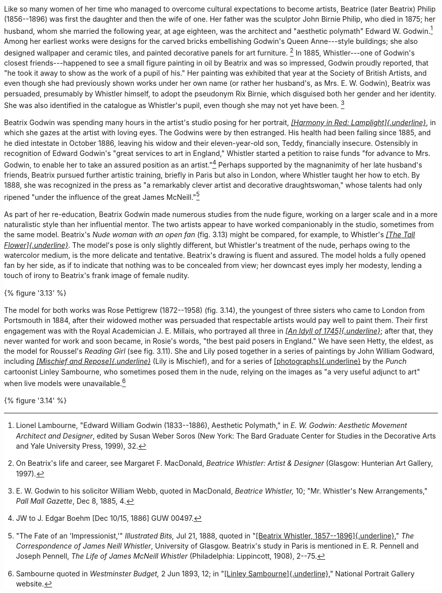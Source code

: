 Like so many women of her time who managed to overcome cultural expectations to become artists, Beatrice (later Beatrix) Philip (1856--1896) was first the daughter and then the wife of one. Her father was the sculptor John Birnie Philip, who died in 1875; her husband, whom she married the following year, at age eighteen, was the architect and "aesthetic polymath" Edward W. Godwin.[^90] Among her earliest works were designs for the carved bricks embellishing Godwin's Queen Anne---style buildings; she also designed wallpaper and ceramic tiles, and painted decorative panels for art furniture. [^91] In 1885, Whistler---one of Godwin's closest friends---happened to see a small figure painting in oil by Beatrix and was so impressed, Godwin proudly reported, that "he took it away to show as the work of a pupil of his." Her painting was exhibited that year at the Society of British Artists, and even though she had previously shown works under her own name (or rather her husband's, as Mrs. E. W. Godwin), Beatrix was persuaded, presumably by Whistler himself, to adopt the pseudonym Rix Birnie, which disguised both her gender and her identity. She was also identified in the catalogue as Whistler's pupil, even though she may not yet have been. [^92]

Beatrix Godwin was spending many hours in the artist's studio posing for her portrait, [*[Harmony in Red: Lamplight]{.underline}*](https://www.umis.ac.uk/artefact/james-mcneill-whistler-harmony-in-red-lamplight-c-1884-86-oil-on-canvas/), in which she gazes at the artist with loving eyes. The Godwins were by then estranged. His health had been failing since 1885, and he died intestate in October 1886, leaving his widow and their eleven-year-old son, Teddy, financially insecure. Ostensibly in recognition of Edward Godwin's "great services to art in England," Whistler started a petition to raise funds "for advance to Mrs. Godwin, to enable her to take an assured position as an artist."[^93] Perhaps supported by the magnanimity of her late husband's friends, Beatrix pursued further artistic training, briefly in Paris but also in London, where Whistler taught her how to etch. By 1888, she was recognized in the press as "a remarkably clever artist and decorative draughtswoman," whose talents had only ripened "under the influence of the great James McNeill."[^94]

As part of her re-education, Beatrix Godwin made numerous studies from the nude figure, working on a larger scale and in a more naturalistic style than her influential mentor. The two artists appear to have worked companionably in the studio, sometimes from the same model. Beatrix's *Nude woman with an open fan* (fig. 3.13) might be compared, for example, to Whistler's [*[The Tall Flower]{.underline}*](https://asia.si.edu/explore-art-culture/collections/search/edanmdm:fsg_F1904.63a-c/). The model's pose is only slightly different, but Whistler's treatment of the nude, perhaps owing to the watercolor medium, is the more delicate and tentative. Beatrix's drawing is fluent and assured. The model holds a fully opened fan by her side, as if to indicate that nothing was to be concealed from view; her downcast eyes imply her modesty, lending a touch of irony to Beatrix's frank image of female nudity.

{% figure \'3.13\' %}

The model for both works was Rose Pettigrew (1872--1958) (fig. 3.14), the youngest of three sisters who came to London from Portsmouth in 1884, after their widowed mother was persuaded that respectable artists would pay well to paint them. Their first engagement was with the Royal Academician J. E. Millais, who portrayed all three in [*[An Idyll of 1745]{.underline}*](https://artuk.org/discover/artworks/an-idyll-of-1745-102591); after that, they never wanted for work and soon became, in Rosie's words, "the best paid posers in England." We have seen Hetty, the eldest, as the model for Roussel's *Reading Girl* (see fig. 3.11). She and Lily posed together in a series of paintings by John William Godward, including *[[Mischief and Repose]{.underline}](https://www.getty.edu/art/collection/object/103REN)* (Lily is Mischief), and for a series of [[photographs]{.underline}](https://commons.wikimedia.org/wiki/File:Hetty_%28izda.%29_y_Lily_Pettigrew_en_clase_de_ropaje.png) by the *Punch* cartoonist Linley Sambourne, who sometimes posed them in the nude, relying on the images as "a very useful adjunct to art" when live models were unavailable.[^95]

{% figure \'3.14\' %}


[^1]: Mortimer Menpes, *Whistler as I Knew Him* (New York: Macmillan, 1904), 72. Epigraph from Oscar Wilde, "London Models," *English Illustrated Magazine* (1899), 215.
[^2]: James McNeill Whistler (JW) to A. F. Jaccaci \[Apr/May 1896?\] no. 02260, in *The Correspondence of James McNeill Whistler, 1855--1903*, edited by Margaret F. MacDonald, Patricia de Montfort, and Nigel Thorp, University of Glasgow, online edition, [[http://www.whistler.arts.gla.ac.uk/correspondence]{.underline}](http://www.whistler.arts.gla.ac.uk/correspondence) (hereinafter GUW).
[^3]: On the use of "Tanagra" for works by Whistler on this theme, see for example, Katharine A. Lochnan, *The Etchings of James McNeill Whistler* (New Haven: Yale University Press, 1984), 256; and Ewan Mundy and Celia Plilo, *James Abbott McNeill Whistler: An Exhibition of Etchings, Lithographs, Drawings & Watercolors* (Glasgow: Ewan Mundy Fine Art, 1990), cat. nos. 30 and 31.
[^4]: Oscar Wilde, "L'Envoi," introduction to Rennell Rodd, *Rose Leaf and Apple Leaf* (Philadelphia: J. M. Stoddart & Co., 1882), n.p.
[^5]: Elizabeth Robins Pennell, "The Master of the Lithograph---J. McNeill Whistler," *Scribner's* 21 (Mar 1897): 289. JW described the piece to E. G. Kennedy as "an exhaustive article on Whistlers lithographs in Scribners," not even mentioning Pennell's participation (JW to E. G. Kennedy \[28 Mar 1896\] GUW 09739), and he corresponded directly with A. F. Jaccaci, editor of *Scribner's,* about the lithographs that would be reproduced.
[^6]: \[F. G. Stephens\] "Fine Arts: Royal Academy," *Athenaeum,* 18 May 1867, 667. The critic refers to [*[Symphony in White, No. 3.]{.underline}*](https://barber.org.uk/james-mcneill-whistler-1834-1903/)
[^7]: JW to Henri Fantin-Latour \[Sep 1867?\] GUW 08045.
[^8]: Lucy Crane, *Art and the Formation of Taste: Six Lectures* (London: Macmillan, 1882)*,* 17.
[^9]: Pennell, "Master of the Lithograph," 289.
[^10]: [Margaret F. MacDonald, *James McNeill Whistler: Drawings, Pastels, and Watercolours; A Catalogue *Raisonné (New Haven: Yale University Press, 1995), cat. no. 357, 120.]{.mark} David Park Curry retitled the drawing *Venus* in *James McNeill Whistler at the Freer Gallery of Art* (Washington, D.C.: Freer Gallery of Art, 1984), cat. no. 216, 244; MacDonald retains that title in the catalogue raisonné.
[^11]: JW to Thomas Winans \[Sep/Nov 1896\] GUW 10632.
[^12]: JW to Henri Fantin-Latour, 30 Sep--22 Nov 1868, GUW 11983.
[^13]: See, for example, Denys Sutton, *Nocturne: The Art of James McNeill Whistler* (Philadelphia: Lippincott, 1964), 61; and Linda Merrill, *The Peacock Room: A Cultural Biography* (Washington, D.C.: Freer Gallery of Art, and New Haven: Yale University Press, 1988), 100.
[^14]: Andrew McLaren Young, Margaret MacDonald, Robin Spencer, and Hamish Miles, *The Paintings of James McNeill Whistler,* 2 vols. (New Haven and London: Yale University Press, 1980), cat. no. 92, 1:34--35.
[^15]: There is no universal agreement as to the date of the work formerly known as *Tanagra*. The [[Maier Art Museum]{.underline}](http://collections.maiermuseum.org/mDetail.aspx?rID=M.1953.1&db=objects&dir=MAIER&osearch=whistler&list=res&rname=&rimage=&page=1), which owns it, gives the date as 1867--70, presumably because of its resemblance to Whistler's so-called Six Projects, which were under way during that period. The Whistler catalogue raisonné (cited above) dates the oil sketch ca. 1869 based on JW's letter to Winans, but the [[online version]{.underline}](https://whistlerpaintings.gla.ac.uk/catalogue/display/?mid=y092) revises the date to 1869/1873 because of the butterfly signature, which closely resembles that of *[[Variations in Flesh Colour and Green: The Balcony]{.underline}](https://asia.si.edu/explore-art-culture/collections/search/edanmdm:fsg_F1892.23a-b/),* a painting in progress throughout the latter 1860s but not exhibited until 1870 (with further changes made later on). [Margaret F. MacDonald and Grischka Petri, *James McNeill Whistler: The paintings, a catalogue raisonné*, online catalogue (University of Glasgow, 2020), [[http://whistlerpaintings.gla.ac.uk]{.underline}](http://whistlerpaintings.gla.ac.uk). The revised dating may be unnecessary because the butterfly in the cartouche in the oil sketch is exactly like the one that appears for the first time]{.mark} in the dated cartoon, *Standing Nude*, of 1869.
[^16]: Néguine Mathieux, "Tanagras in Paris: a bourgeois dream," in *Tanagras: Figurines for Life & Eternity: The Musée du Louvre's Collection of Greek Figurines,* edited by Violaine Jeammet (Valencia: Fundación Bancaja, 2010), 19 n.6.
[^17]: Frederic Vors, "The Tanagra Figurines," *New York Tribune*, Oct 27, 1879, 5.
[^18]: Lochnan, *Etchings of Whistler,* 152--53. In *Etchings of Whistler, The Model Resting* is dated 1870, which would be too early to suggest the influence of Tanagras, but the etching has since been redated to 1873/74. See *Draped Model* (G.109) in Margaret F. MacDonald, Grischka Petri, Meg Hausberg, and Joanna Meacock, *James McNeill Whistler: The Etchings, a catalogue raisonné* (University of Glasgow, 2012), online at [[http://etchings.arts.gla.ac.uk]{.underline}](http://etchings.arts.gla.ac.uk).
[^19]: John Sandberg, "Whistler Studies," *Art Bulletin* 50 (March 1968): 61. The [[album]{.underline}](https://www.gla.ac.uk/collections/#/details?irn=222113&catType=C&referrer=/results&q=whistler+tanagra) was bequeathed to the university in 1958 by Rosalind Birnie Philip, the sister of Whistler's wife, Beatrix.
[^20]: George du Maurier, *Trilby: A Novel* (New York: Harper & Bros., 1894), 140.
[^21]: Caroline Dakers, *The Holland Park Circle: Artists and Victorian Society* (New Haven: Yale University Press, 1999), 108.
[^22]: On the Ionides family as art patrons, see Julia Ionides, "The Greek Connection---The Ionides Family and their Connections with Pre-Raphaelite and Victorian Art Circles," in *Pre-Raphaelite Art in its European Context*, edited by Susan P. Casteras and Alicia Craig Faxon (Madison, N.J.: Fairleigh Dickinson University Press, 1995), 160--74.
[^23]: William Michael Rossetti, diary entry for May 1, 1867 (folder 15-1), Helen (Rossetti) Angeli--Imogene Dennis Collection, University of British Columbia Library, Vancouver.
[^24]: JW to Frances Leyland \[Sep 1873\] GUW 08055; Alexander C. Ionides Jr., *Ion. A Grandfather's Tale* (Dublin: The Cuala Press, 1927), 4.
[^25]: Mathieux, "Tanagras in Paris," in Jeammet, *Tanagras* (2010), 18; "Notes and News," *Academy,* 27 Jun 1874, 730.
[^26]: Olivier Rayet, "Les Figurines de Tanagra au Musée du Louvre," *Gazette des Beaux-Arts,* 12, no. 2 (1875): 297--314; "Notes and News," *Academy*, Apr 17, 1875, 411.
[^27]: Quoted in Julia Atkins, "The Ionides Family," *Antique Collector* (June 1987): 91
[^28]: Marcus B. Huish, "Tanagra Terracottas," *The Studio* 14 (Jul 15, 1898): 100--01
[^29]: Mark Evans, "Blake, Calvert---and Palmer? The Album of Alexander Constantine Ionides," *Burlington Magazine* 144 (Sep 2002): 548; Reynold Higgins, *Tanagra and the Figurines* (Princeton: Princeton University Press, 1986), 30.
[^30]: "Recent Additions to the Art Collections in the South Kensington Museum," *The Times,* Jan 8, 1885, 3.
[^31]: Walter Crane, *An Artist's Reminiscences* (London: Methuen, 1907), 219; and Lewis F. Day, "A Kensington Interior," *Art Journal* 55 (May 1893): 140.
[^32]: Higgins, *Tanagra and the Figurines,* 166; "Archaeology in Italy," *The Times,* Jul 24, 1886, 5.
[^33]: Day, "Kensington Interior," 141. On the Ionides forgeries, see Higgins, *Tanagra and the Figurines,* 166. The subjects were Leda and the Swan and the Rape of Europa (fig. 3.7).
[^34]: It has been asserted that Alexander C. Ionides did not bequeath anything to his sons in the belief that "dead men's money" was a curse to male descendants: Dianne Sachko Macleod, *Art and the Victorian Middle Class: Money and the Making of Culture Identity* (Cambridge: Cambridge University Press, 1996), 433; and "[[Alexander Constantine Ionides]{.underline}](https://www.whistler.arts.gla.ac.uk/correspondence/people/biog/?bid=Ioni_AC&firstname=&surname=ionides.)" in *The Correspondence of James McNeill Whistler.* This is a misunderstanding founded on a confusion of Ionideses: it was Constantine A. Ionides, Aleco's elder brother, and not their father, Alexander C. Ionides, who declined to leave money to his sons: see Ionides, *Ion,* 46.
[^35]: Aleco Ionides to JW, 13 Aug 1890, GUW 02363.
[^36]: 105th exhibition, *Ouvrages de peinture, sculpture, architecture, gravure et lithographie des artistes vivants,* Palais des Champs Elysées, Paris, 1890; D. C. Thomson to JW, Mar 8, 1892, GUW 05699, for *Nocturnes, Marines, and Chevalet Pieces,* Goupil Gallery, 1892.
[^37]: Boussod, Valadon & Co. to JW, May 28, 1892, GUW 05742; JW to Nellie Whistler \[Aug 1/5, 1892\] GUW 06717; JW to Nellie Whistler, Mar/Apr 1893, GUW 06719.
[^38]: D. C. Thomson to JW, Mar 17, 1894, GUW 05804.
[^39]: JW to D. C. Thomson \[Mar 18, 1894\] GUW 08272.
[^40]: Emil Heilbut to JW, Apr 7, 1894, GUW 02070; and Jul 22, 1894, GUW 02071.
[^41]: Alfred Atmore Pope to JW, Sep 21, \[1894\] GUW 04998.
[^42]: JW to William Whistler \[Jun 16, 1894\] GUW 11661.
[^43]: "Fine-Art Gossip," *Athenaeum,* Apr 27, 1895, 544, and May 5, 1895, 682. Around the same time, Luke Ionides made such a bad investment he lost both his livelihood and his wife, Elfrida, which suggests that the Ionides brothers were jointly suffering bad luck or bad judgment. Mark Evans, "An Aesthetic Sitter on an Empire Sofa: William Blake Richmond's Portrait of Mrs. Luke Ionides," in *Burning Bright: Essays in Honour of David Bindman* (London: UCL Press, 2015), 175.
[^44]: D. C. Thomson to JW, May 14, 1895, GUW 05821.
[^45]: Huish, "Tanagra Terracottas" (1898), 99.
[^46]: JW to E. G. Kennedy, Aug 5, \[1895\] GUW 09733. £700 would be approximately equivalent to \$115,898 in today's currency. Eric W. Nye, *Pounds Sterling to Dollars: Historical Conversion of Currency*, accessed Sunday, June 11, 2023, https://www.uwyo.edu/numimage/currency.htm.
[^47]: JW to Aleco Ionides \[Aug 15, 1895\] GUW 02364; and to D. C. Thomson, Aug 15, \[1895\] GUW 08306.
[^48]: *Daily News,* Mar 25, 1899, 3. The will was executed on Jul 1, 1889, with a codicil made on Jan 20, 1890.
[^49]: Philip Martineau, quoted in Dakers, *Holland Park Circle,* 120.
[^50]: Gleeson White, "An Epoch-Making House," *The Studio* 12 (Nov 15, 1897): 107; Huish, "Tanagra Terracottas" (1898), 97--104.
[^51]: *Daily News,* 25 Mar 1899, 3. The Index of Wills and Administrations gives Ionides's worth as £10,026 18*s* 4*d*, which converts to around \$1,636,324 in today's currency. Index of Wills and Administrations, 1858--1995, National Probate Calendar for Mar 18, 1899.
[^52]: An annotated copy of the catalogue in the National Art Library, Victoria & Albert Museum, indicates that the terracottas were purchased by the art dealer Thomas McLean as a single lot on behalf of E. H. Cuthbertson, who dispersed the collection in 1912. In today's currency, £5,250 would be around \$873,750.
[^53]: On the finding of Prussian blue, a pigment first synthesized in 1704, in the pigments of this figurine, see Laura A. Mau and Eugene Farrell, "A Pigment Analysis of Greek Hellenistic Tanagra Figurines," *Harvard University Art Museums Bulletin* 1, no. 3, Greek Terracottas of the Hellenistic World: The Cororplast's Art (Spring 1993): 58 and 60. In addition to the Ionides Tanagra exhibited here, the Harvard Art Museum holds a Hermes (1935.35.23), also the Gift of Miss Bettina J. Kahnweiler, 1935. [[https://hvrd.art/o/291974]{.underline}](https://hvrd.art/o/291974). A group of terracotta figurines from the Ionides collection was sold at Christie's, Auction 7337, [[lot 195]{.underline}](https://www.christies.com/en/lot/lot-4688339), on 25 Apr 2006 for £4,800.
[^54]: *Mr. Whistler's "Ten O'Clock*,*"* reprinted in James McNeill Whistler, *The Gentle Art of Making Enemies* (London: Heinemann, 1892)*,* 153 and 136.
[^55]: Oscar Wilde, "The Relation of Dress to Art" (a response to Whistler's *Ten O'Clock),* *Pall Mall Gazette*, Feb 28, 1885, 4.
[^56]: Alan S. Cole, diary entry for Nov 26, 1885, GUW 03432; *Observer*, Nov 29. 1885, quoted in MacDonald, *James McNeill Whistler,* cat. no. 1074, 400.
[^57]: Curry, *Whistler at the Freer Gallery,* 270.
[^58]: Martha Tedeschi, "In the Studio," in Martha Tedeschi and Britt Salveson, *Songs on Stone: James McNeill Whistler and the Art of Lithography*, Art Institute of Chicago *Museum Studies* 24, no. 1 (1998): 56--7. In MacDonald's catalogue raisonné of works on paper, the pastel is titled *Variations in Violet and Rose* (M.1079), 1885/86. Formerly in the Shelburne Museum, the pastel is now in a private Swiss collection (*Songs on Stone*, cat. no. 92).
[^59]: Charles de Kay, "A Side Light on Greek Art. Some of the Newly Discovered Terra Cottas," *Century Illustrated Magazine* 39 (Feb 1890): 554.
[^60]: Quoted in Otto Bacher, *With Whistler in Venice* (New York: Century, 1908), 81.
[^61]: Mathieux, "Tanagras in Paris," in Jeammet, *Tanagras* (2010), 17.
[^62]: "Mr. Whistler's New Arrangements," *Pall Mall Gazette,* Dec 8, 1885, 4.
[^63]: "A Woman's Plea," *The Times,* May 20, 1885, 10; John Brett, "Nude Studies," *The Times*, May 22, 1885, 5.
[^64]: "The Church Congress," *The Times*, Oct 8, 1885, 10.
[^65]: Perhaps partly because of this cartoon, Horsley became so closely identified with the British Matron that they were long held to be one and the same. See, for example, Alison Smith, *The Victorian Nude: Sexuality, morality and art* (Manchester: Manchester University Press, 1996)*,* 225.
[^66]: Alan S. Cole, diary entry for Oct 13, 1885, GUW 03432.
[^67]: "Mr. Whistler's New Arrangements," *Pall Mall Gazette*, Dec 8, 1885, 4.
[^68]: Smith, *The Victorian Nude*, 221.
[^69]: Wilde, "London Models," 314.
[^70]: "The New English Art Club," *The Era* 9 (Apr 1887): 7.
[^71]: "Art. The New English Art Club," *Spectator*, Apr 16, 1887, 14.
[^72]: JW to Thomas Waldo Story \[3/10 Apr 1887?\] GUW 10035.
[^73]: Meg Hausberg and Victoria Sancho Lobis, *Whistler and Roussel: Linked Visions* (Chicago: Art Institute of Chicago, 2015), [[https://publications.artic.edu/whistler/reader/linkedvisions/section/412]{.underline}](https://publications.artic.edu/whistler/reader/linkedvisions/section/412).
[^74]: Hausberg and Sancho Lobis, *Whistler and Roussel,* [[https://publications.artic.edu/whistler/reader/linkedvisions/section/412]{.underline}](https://publications.artic.edu/whistler/reader/linkedvisions/section/412).
[^75]: Wilde, "London Models," 319; Menpes, *Whistler as I Knew Him,* 72; Whistler, "Propositions---No. 2," reprinted in *Gentle Art,* 115.
[^76]: Whistler, *Ten O'Clock,* in *Gentle Art,* 158.
[^77]: E. J. Poynter to JW, May 23, 1894, GUW 05014.
[^78]: Add link to video.
[^79]: JW to D. C. Thomson \[July 20, 1894\] GUW 08270.
[^80]: E. R. and Joseph Pennell, *Lithography and Lithographers: Some Chapters in the History of Art* (New York: Macmillan, 1915), 133 and 137.
[^81]: Douglas W. Druick, "Art from Industry: James McNeill Whistler and the Revival of Lithography," in Tedeschi and Salveson, *Songs on Stone,* 11--12.
[^82]: Druick, "Art from Industry," 11.
[^83]: Katharine A. Lochnan, "1878--1879: Early Studies and Lithotints," in Art Institute of Chicago, *The Lithographs of James McNeill Whistler,* edited by Harriet K. Stratis and Martha Tedeschi, 2 vols. (Chicago: Art Institute of Chicago in association with the Arie and Ida Crown Memorial, 1998), cat. no. 19, 1--110.
[^84]: T. R. Way, *Memories of James McNeill Whistler* (London: John Lane, 1903), 108.
[^85]: Pennell, "Master of the Lithograph," 289.
[^86]: JW to Gleeson White \[after Feb 21, 1893\] GUW 10075. Alexander Reid described the lithograph in a letter to JW as "the female figure draped examining a pot of which the position of one of the legs has been changed" (Jun 28, 1892, GUW 05134)
[^87]: Way, *Memories of Whistler,* 89--90; JW to A. F. Jaccaci \[Apr/May 1896?\] GUW 02260. The three prints that Whistler names are "The little nude model---reading" (C.32), "The Dancing Girl" (C.29), and "The novel (draped figure)" (C.32).
[^88]: Whistler, "Propositions---No. 2," in *Gentle Art,* 115.
[^89]: Way, *Memories of Whistler,* 91.
[^90]: Lionel Lambourne, "Edward William Godwin (1833--1886), Aesthetic Polymath," in *E. W. Godwin: Aesthetic Movement Architect and Designer*, edited by Susan Weber Soros (New York: The Bard Graduate Center for Studies in the Decorative Arts and Yale University Press, 1999), 32.
[^91]: On Beatrix's life and career, see Margaret F. MacDonald, *Beatrice Whistler: Artist & Designer* (Glasgow: Hunterian Art Gallery, 1997).
[^92]: E. W. Godwin to his solicitor William Webb, quoted in MacDonald, *Beatrice Whistler,* 10; "Mr. Whistler's New Arrangements," *Pall Mall Gazette*, Dec 8, 1885, 4.
[^93]: JW to J. Edgar Boehm \[Dec 10/15, 1886\] GUW 00497.
[^94]: "The Fate of an 'Impressionist,'" *Illustrated Bits,* Jul 21, 1888, quoted in "[[Beatrix Whistler, 1857--1896]{.underline}](https://www.whistler.arts.gla.ac.uk/correspondence/people/biog/?bid=Whis_B&firstname=Beatrix&surname=Whistle)," *The Correspondence of James Neill Whistler*, University of Glasgow. Beatrix's study in Paris is mentioned in E. R. Pennell and Joseph Pennell, *The Life of James McNeill Whistler* (Philadelphia: Lippincott, 1908), 2--75.
[^95]: Sambourne quoted in *Westminster Budget,* 2 Jun 1893, 12; in "[[Linley Sambourne]{.underline}](https://www.npg.org.uk/collections/search/portraitExtended/mw05602/Linley-Sambourne)," National Portrait Gallery website.
[^96]: "Autobiographical typescript by Rose Pettigrew (Mrs. H. Waldo Warner)," in Bruce Laughton, *Philip Wilson Steer* (Oxford: Clarendon Press, 1971), 114 --16. For more about this fascinating family of models, see Neil Pettigrew, "The Beautiful Miss Pettigrews," *British Art Journal* 15 (Autumn 2014): 3--15.
[^97]: Thanks to Neil Pettigrew for this identification (email communication with the author, 2 Jun 2023).
[^98]: "Rose Pettigrew," in Laughton, *Steer*, 117--18.
[^99]: "Rose Pettigrew," in Laughton, *Steer*, 117.
[^100]: Henry Labouchère, *Truth*, Jul 23, 1903, quoted in Pennell and Pennell, *Life of Whistler,* 2:75--76; "London Gossip," *Sheffield Evening Telegraph*, Aug 13, 1888.
[^101]: "Rose Pettigrew," in Laughton, *Steer*, 117.
[^102]: Whistler, *Ten O'Clock,* in *Gentle Art*, 153.
[^103]: Pennell and Pennell, *Life of Whistler*, 2:136.
[^104]: Pennell and Pennell, *Lithography and Lithographers*, 297.
[^105]: Way, *Memories of Whistler*, 90.
[^106]: JW to T. R. Way \[Nov 12, 1893\] GUW 03347.
[^107]: Sarah Elizabeth Kelly, *Camera's Lens and Mind's Eye*, Ph.D. dissertation (Ann Arbor: ProQuest, 2010), 203--4.
[^108]: "A Gossip at Goupils. Mr. Whistler on His Works," *Illustrated London News*, Mar 26, 1892, 384.
[^109]: JW quoted in Pennell and Pennell, *Life of Whistler*, 2:135.
[^110]: Higgins, *Tanagra and the Figurines,* 109.
[^111]: Nicholas Burry Smale, "Venus Transformed: Lithographs and Pastels of the 1890s," in *The Whistler Review: Studies on James McNeill Whistler and Nineteenth-century Art,* edited by Martha Tedeschi and Nigel Thorp (Centre for Whistler Studies, University of Glasgow), 2 (2003): 32.
[^112]: Possibly Hetty Pettigrew, who in a contemporary lithograph by Roussel, *Study from the Nude, Woman Asleep,* 1890--94, sleeps in the nude on the same studio couch and makes Whistler's recumbent figure appear prudish in comparison. See Hausberg and Sancho Lobis, *Whistler* and *Roussel*, [[https://publications.artic.edu/whistler/reader/linkedvisions/section/412]{.underline}](https://publications.artic.edu/whistler/reader/linkedvisions/section/412).
[^113]: JW to D. C. Thomson, Sep 8, 1894, GUW 08298.
[^114]: JW to Edmund G. Deprez, Jan 21--Jun 27, 1891, GUW 13070.
[^115]: Pennell, "Master of the Lithograph," 289.
[^116]: C. A. Hutton, *Greek Terracotta Statuettes* (New York: Macmillan, 1899), 52; Higgins, *Tanagra and the Figurines*, 166.
[^117]: See, for example, Sutton, *Nocturne,* 61; and Katharine A. Lochnan, "1887--1894: Return to Lithography," in Art Institute of Chicago, *Lithographs of Whistler*, 1:114--15.
[^118]: Higgins, *Tanagra and the Figurines,* 163. The photograph in the Ionides Album is too faded to reproduce, but the figurine appears as figure 5, "Aphrodite Nursing Eros," in Marcus B. Huish, *Greek Terra-cotta Statuettes: Their Origin, Evolution, and Uses* (London: John Murray, 1900), 20.
[^119]: O. Rayet, "L'art grec au Trocadéro," *Gazette des Beaux-Arts*, series 2, 18, no. 1 (1878): 354. "Femme Jouant avec l'Amour" (Terre cuite de la collection de M. C. Lécuyer) is reproduced on p. 353.
[^120]: Huish, *Greek Terra-cotta Statuettes,* 21.
[^121]: This idea owes its origin to Martha Tedeschi, who points out that Whistler might have seen the prints in Paris at the Galerie Durand-Ruel during November and December 1891. "In the Studio," *Songs on Stone*, 65. That exhibition may have reinforced his interest in the subject, but he had begun his series in June.
[^122]: JW to Henri Fantin-Latour \[Sep 1867?\] GUW 08045.
[^123]: Lochnan, "1887--1894: Return to Lithography," in Art Institute of Chicago, *Lithographs of Whistler*, 1:110.
[^124]: Whistler, *Ten O'Clock*, in *Gentle Art*, 157.
[^125]: JW to Beatrix Whistler \[Jun 11, 1891?\] GUW 06591.
[^126]: "Letters to the Editor," from E.G., *The Times*, Jul 17, 1934, 10.
[^127]: Henry Tonks, "Whistler: A Butterfly with a Sting," *The Times*, Jul 10, 1934, 18. This is a version of the statement Whistler made in 1878, reprinted in the *Gentle Art* as "The Red Rag," 128.
[^128]: George du Maurier, "Trilby: Part Third," *Harper's New Monthly Magazine* (Mar 1894): 578.
[^129]: "A Gossip at Goupil's. Mr. Whistler on His Works," *Illustrated London News*, Mar 26, 1892, 384.
[^130]: D. C. Thomson to Beatrix Whistler, Mar 19, 1892, GUW 05705.
[^131]: "A Gossip at Goupil's," *Illustrated London News,* Mar 26, 1892, 384.
[^132]: JW to D. C. Thomson \[Jul 20, 1894\] GUW 08270.
[^133]: JW to T. R. Way, Nov 21, \[1893\] GUW 03350.
[^134]: Way, *Memories of Whistler,* 100. The Whistler --Way correspondence is preserved in the [[Charles Lang Freer Papers]{.underline}](https://asia.si.edu/research/archives/search/ead_collection:sova-fsa-a-01/) in the archives of the Freer Gallery of Art, Smithsonian Institution, Washington, D.C. Skillfully edited by Nicholas Smale, it was published in Art Institute of Chicago, *Lithographs of Whistler*, vol. 2, and in the online edition of the [[Whistler correspondence]{.underline}](https://www.whistler.arts.gla.ac.uk/correspondence/people/result/?nameid=Way_TR&year1=1829&year2=1903&sr=0&firstname=thomas&surname=way), University of Glasgow.
[^135]: JW to T. R. Way, Nov 21, \[1893\] GUW 03350; and to Beatrix Whistler \[Jan 30, 1892\] GUW 06608.